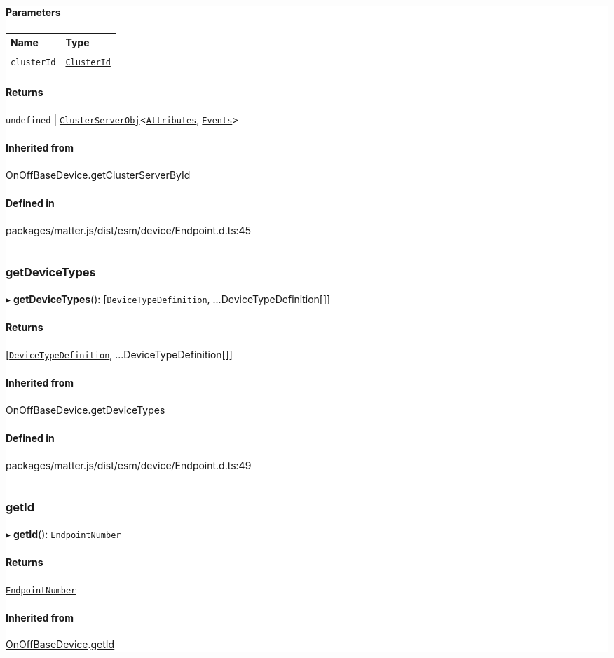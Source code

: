 #### Parameters

| Name | Type |
| :------ | :------ |
| `clusterId` | [`ClusterId`](../modules/exports_datatype.md#clusterid) |

#### Returns

`undefined` \| [`ClusterServerObj`](../modules/exports_cluster.md#clusterserverobj)\<[`Attributes`](../interfaces/exports_cluster.Attributes.md), [`Events`](../interfaces/exports_cluster.Events.md)\>

#### Inherited from

[OnOffBaseDevice](exports_device.OnOffBaseDevice.md).[getClusterServerById](exports_device.OnOffBaseDevice.md#getclusterserverbyid)

#### Defined in

packages/matter.js/dist/esm/device/Endpoint.d.ts:45

___

### getDeviceTypes

▸ **getDeviceTypes**(): [[`DeviceTypeDefinition`](../interfaces/exports_device.DeviceTypeDefinition.md), ...DeviceTypeDefinition[]]

#### Returns

[[`DeviceTypeDefinition`](../interfaces/exports_device.DeviceTypeDefinition.md), ...DeviceTypeDefinition[]]

#### Inherited from

[OnOffBaseDevice](exports_device.OnOffBaseDevice.md).[getDeviceTypes](exports_device.OnOffBaseDevice.md#getdevicetypes)

#### Defined in

packages/matter.js/dist/esm/device/Endpoint.d.ts:49

___

### getId

▸ **getId**(): [`EndpointNumber`](../modules/exports_datatype.md#endpointnumber)

#### Returns

[`EndpointNumber`](../modules/exports_datatype.md#endpointnumber)

#### Inherited from

[OnOffBaseDevice](exports_device.OnOffBaseDevice.md).[getId](exports_device.OnOffBaseDevice.md#getid)

